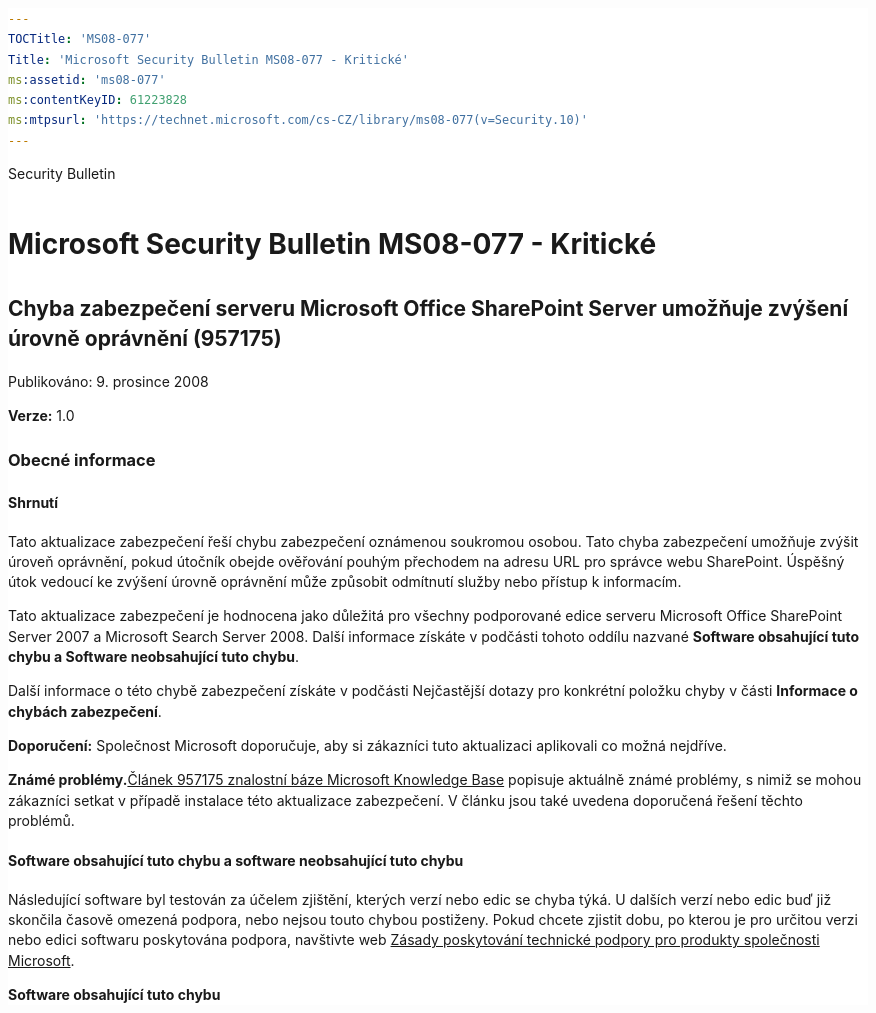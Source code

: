 ```yaml
---
TOCTitle: 'MS08-077'
Title: 'Microsoft Security Bulletin MS08-077 - Kritické'
ms:assetid: 'ms08-077'
ms:contentKeyID: 61223828
ms:mtpsurl: 'https://technet.microsoft.com/cs-CZ/library/ms08-077(v=Security.10)'
---
```


Security Bulletin

Microsoft Security Bulletin MS08-077 - Kritické
===============================================

Chyba zabezpečení serveru Microsoft Office SharePoint Server umožňuje zvýšení úrovně oprávnění (957175)
-------------------------------------------------------------------------------------------------------

Publikováno: 9. prosince 2008

**Verze:** 1.0

### Obecné informace

#### Shrnutí

Tato aktualizace zabezpečení řeší chybu zabezpečení oznámenou soukromou osobou. Tato chyba zabezpečení umožňuje zvýšit úroveň oprávnění, pokud útočník obejde ověřování pouhým přechodem na adresu URL pro správce webu SharePoint. Úspěšný útok vedoucí ke zvýšení úrovně oprávnění může způsobit odmítnutí služby nebo přístup k informacím.

Tato aktualizace zabezpečení je hodnocena jako důležitá pro všechny podporované edice serveru Microsoft Office SharePoint Server 2007 a Microsoft Search Server 2008. Další informace získáte v podčásti tohoto oddílu nazvané **Software obsahující tuto chybu a Software neobsahující tuto chybu**.

Další informace o této chybě zabezpečení získáte v podčásti Nejčastější dotazy pro konkrétní položku chyby v části **Informace o chybách zabezpečení**.

**Doporučení:** Společnost Microsoft doporučuje, aby si zákazníci tuto aktualizaci aplikovali co možná nejdříve.

**Známé problémy.**[Článek 957175 znalostní báze Microsoft Knowledge Base](http://support.microsoft.com/kb/957175) popisuje aktuálně známé problémy, s nimiž se mohou zákazníci setkat v případě instalace této aktualizace zabezpečení. V článku jsou také uvedena doporučená řešení těchto problémů.

#### Software obsahující tuto chybu a software neobsahující tuto chybu

Následující software byl testován za účelem zjištění, kterých verzí nebo edic se chyba týká. U dalších verzí nebo edic buď již skončila časově omezená podpora, nebo nejsou touto chybou postiženy. Pokud chcete zjistit dobu, po kterou je pro určitou verzi nebo edici softwaru poskytována podpora, navštivte web [Zásady poskytování technické podpory pro produkty společnosti Microsoft](http://go.microsoft.com/fwlink/?linkid=21742).

**Software obsahující tuto chybu**
